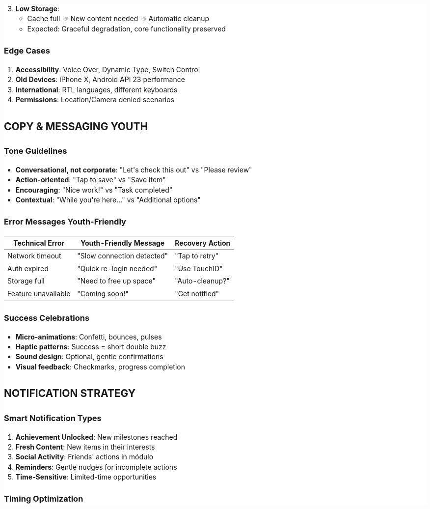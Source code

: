 3. **Low Storage**:
   - Cache full → New content needed → Automatic cleanup
   - Expected: Graceful degradation, core functionality preserved

### Edge Cases

1. **Accessibility**: Voice Over, Dynamic Type, Switch Control
2. **Old Devices**: iPhone X, Android API 23 performance
3. **International**: RTL languages, different keyboards
4. **Permissions**: Location/Camera denied scenarios

## COPY & MESSAGING YOUTH

### Tone Guidelines

- **Conversational, not corporate**: "Let's check this out" vs "Please review"
- **Action-oriented**: "Tap to save" vs "Save item"
- **Encouraging**: "Nice work!" vs "Task completed"
- **Contextual**: "While you're here..." vs "Additional options"

### Error Messages Youth-Friendly

| Technical Error     | Youth-Friendly Message     | Recovery Action |
| ------------------- | -------------------------- | --------------- |
| Network timeout     | "Slow connection detected" | "Tap to retry"  |
| Auth expired        | "Quick re-login needed"    | "Use TouchID"   |
| Storage full        | "Need to free up space"    | "Auto-cleanup?" |
| Feature unavailable | "Coming soon!"             | "Get notified"  |

### Success Celebrations

- **Micro-animations**: Confetti, bounces, pulses
- **Haptic patterns**: Success = short double buzz
- **Sound design**: Optional, gentle confirmations
- **Visual feedback**: Checkmarks, progress completion

## NOTIFICATION STRATEGY

### Smart Notification Types

1. **Achievement Unlocked**: New milestones reached
2. **Fresh Content**: New items in their interests
3. **Social Activity**: Friends' actions in módulo
4. **Reminders**: Gentle nudges for incomplete actions
5. **Time-Sensitive**: Limited-time opportunities

### Timing Optimization
